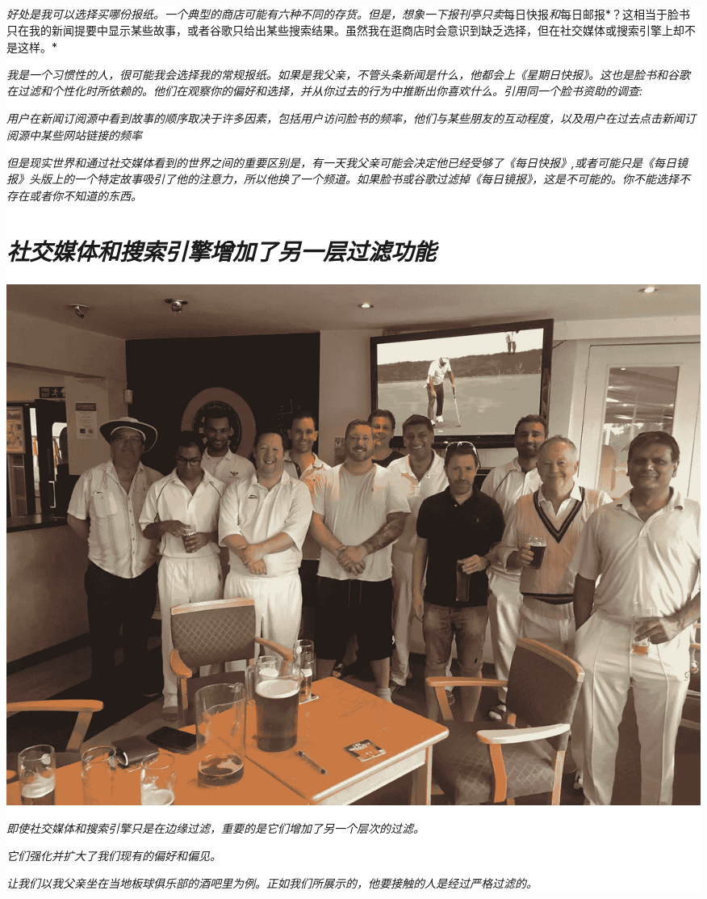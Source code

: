
*好处是我可以选择买哪份报纸。一个典型的商店可能有六种不同的存货。但是，想象一下报刊亭只卖*每日快报*和*每日邮报*？这相当于脸书只在我的新闻提要中显示某些故事，或者谷歌只给出某些搜索结果。虽然我在逛商店时会意识到缺乏选择，但在社交媒体或搜索引擎上却不是这样。*

*我是一个习惯性的人，很可能我会选择我的常规报纸。如果是我父亲，不管头条新闻是什么，他都会上《星期日快报》。这也是脸书和谷歌在过滤和个性化时所依赖的。他们在观察你的偏好和选择，并从你过去的行为中推断出你喜欢什么。引用同一个脸书资助的调查:*

*用户在新闻订阅源中看到故事的顺序取决于许多因素，包括用户访问脸书的频率，他们与某些朋友的互动程度，以及用户在过去点击新闻订阅源中某些网站链接的频率*

*但是现实世界和通过社交媒体看到的世界之间的重要区别是，有一天我父亲可能会决定他已经受够了《每日快报》,或者可能只是《每日镜报》头版上的一个特定故事吸引了他的注意力，所以他换了一个频道。如果脸书或谷歌过滤掉《每日镜报》，这是不可能的。你不能选择不存在或者你不知道的东西。*

# ***社交媒体和搜索引擎增加了另一层过滤功能***

*![](img/05f5823ca3b448cf24ec6054234fba4d.png)*

*即使社交媒体和搜索引擎只是在边缘过滤，重要的是它们增加了另一个层次的过滤。*

*它们强化并扩大了我们现有的偏好和偏见。*

*让我们以我父亲坐在当地板球俱乐部的酒吧里为例。正如我们所展示的，他要接触的人是经过严格过滤的。*
